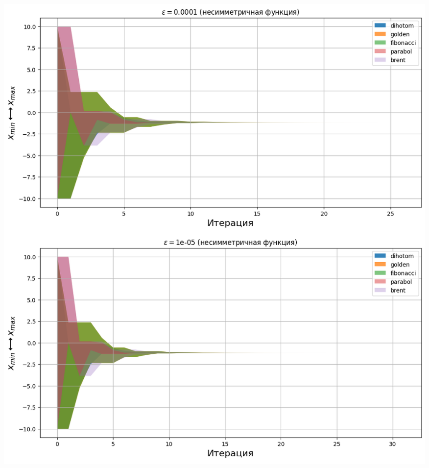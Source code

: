 <img src='readme_img/interval_eps_0.0001_f_nonsym.png' style='width:100%; height:auto;'>
<img src='readme_img/interval_eps_1e-05_f_nonsym.png' style='width:100%; height:auto;'>